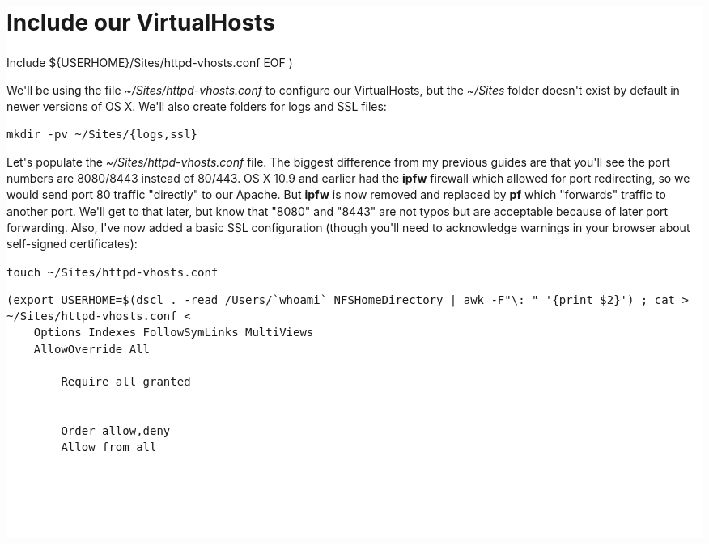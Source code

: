 # Include our VirtualHosts
Include ${USERHOME}/Sites/httpd-vhosts.conf
EOF
)
</pre>

We'll be using the file *~/Sites/httpd-vhosts.conf* to configure our VirtualHosts, but the *~/Sites* folder doesn't exist by default in newer versions of OS X. We'll also create folders for logs and SSL files:

<pre language="bash">
mkdir -pv ~/Sites/{logs,ssl}
</pre>

Let's populate the *~/Sites/httpd-vhosts.conf* file. The biggest difference from my previous guides are that you'll see the port numbers are 8080/8443 instead of 80/443. OS X 10.9 and earlier had the **ipfw** firewall which allowed for port redirecting, so we would send port 80 traffic "directly" to our Apache. But **ipfw** is now removed and replaced by **pf** which "forwards" traffic to another port. We'll get to that later, but know that "8080" and "8443" are not typos but are acceptable because of later port forwarding. Also, I've now added a basic SSL configuration (though you'll need to acknowledge warnings in your browser about self-signed certificates):

<pre language="bash">
touch ~/Sites/httpd-vhosts.conf
</pre>

<pre language="bash">
(export USERHOME=$(dscl . -read /Users/`whoami` NFSHomeDirectory | awk -F"\: " '{print $2}') ; cat > ~/Sites/httpd-vhosts.conf <<EOF
#
# Listening ports.
#
#Listen 8080  # defined in main httpd.conf
Listen 8443

#
# Use name-based virtual hosting.
#
NameVirtualHost *:8080
NameVirtualHost *:8443

#
# Set up permissions for VirtualHosts in ~/Sites
#
<Directory "${USERHOME}/Sites">
    Options Indexes FollowSymLinks MultiViews
    AllowOverride All
    <IfModule mod_authz_core.c>
        Require all granted
    </IfModule>
    <IfModule !mod_authz_core.c>
        Order allow,deny
        Allow from all
    </IfModule>
</Directory>
